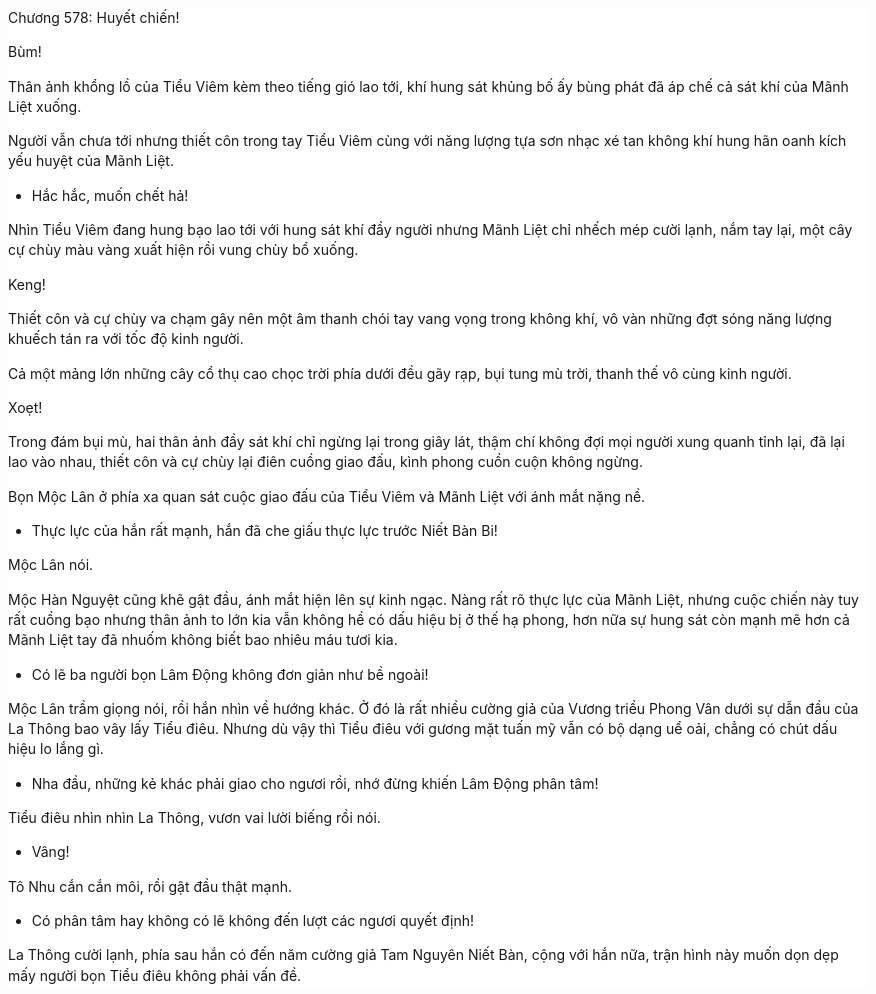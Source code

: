 




Chương 578: Huyết chiến!


Bùm!

Thân ảnh khổng lồ của Tiểu Viêm kèm theo tiếng gió lao tới, khí hung sát khủng bố ấy bùng phát đã áp chế cả sát khí của Mãnh Liệt xuống.

Người vẫn chưa tới nhưng thiết côn trong tay Tiểu Viêm cùng với năng lượng tựa sơn nhạc xé tan không khí hung hãn oanh kích yếu huyệt của Mãnh Liệt.

- Hắc hắc, muốn chết hả!

Nhìn Tiểu Viêm đang hung bạo lao tới với hung sát khí đầy người nhưng Mãnh Liệt chỉ nhếch mép cười lạnh, nắm tay lại, một cây cự chùy màu vàng xuất hiện rồi vung chùy bổ xuống.

Keng!

Thiết côn và cự chùy va chạm gây nên một âm thanh chói tay vang vọng trong không khí, vô vàn những đợt sóng năng lượng khuếch tán ra với tốc độ kinh người.

Cả một mảng lớn những cây cổ thụ cao chọc trời phía dưới đều gãy rạp, bụi tung mù trời, thanh thế vô cùng kinh người.

Xoẹt!

Trong đám bụi mù, hai thân ảnh đầy sát khí chỉ ngừng lại trong giây lát, thậm chí không đợi mọi người xung quanh tỉnh lại, đã lại lao vào nhau, thiết côn và cự chùy lại điên cuồng giao đấu, kình phong cuồn cuộn không ngừng.

Bọn Mộc Lân ở phía xa quan sát cuộc giao đấu của Tiểu Viêm và Mãnh Liệt với ánh mắt nặng nề.

- Thực lực của hắn rất mạnh, hắn đã che giấu thực lực trước Niết Bàn Bi!

Mộc Lân nói.

Mộc Hàn Nguyệt cũng khẽ gật đầu, ánh mắt hiện lên sự kinh ngạc. Nàng rất rõ thực lực của Mãnh Liệt, nhưng cuộc chiến này tuy rất cuồng bạo nhưng thân ảnh to lớn kia vẫn không hề có dấu hiệu bị ở thế hạ phong, hơn nữa sự hung sát còn mạnh mẽ hơn cả Mãnh Liệt tay đã nhuốm không biết bao nhiêu máu tươi kia.

- Có lẽ ba người bọn Lâm Động không đơn giản như bề ngoài!

Mộc Lân trầm giọng nói, rồi hắn nhìn về hướng khác. Ở đó là rất nhiều cường giả của Vương triều Phong Vân dưới sự dẫn đầu của La Thông bao vây lấy Tiểu điêu. Nhưng dù vậy thì Tiểu điêu với gương mặt tuấn mỹ vẫn có bộ dạng uể oải, chẳng có chút dấu hiệu lo lắng gì.

- Nha đầu, những kẻ khác phải giao cho ngươi rồi, nhớ đừng khiến Lâm Động phân tâm!

Tiểu điêu nhìn nhìn La Thông, vươn vai lười biếng rồi nói.

- Vâng!

Tô Nhu cắn cắn môi, rồi gật đầu thật mạnh.

- Có phân tâm hay không có lẽ không đến lượt các ngươi quyết định!

La Thông cười lạnh, phía sau hắn có đến năm cường giả Tam Nguyên Niết Bàn, cộng với hắn nữa, trận hình này muốn dọn dẹp mấy người bọn Tiểu điêu không phải vấn đề.
